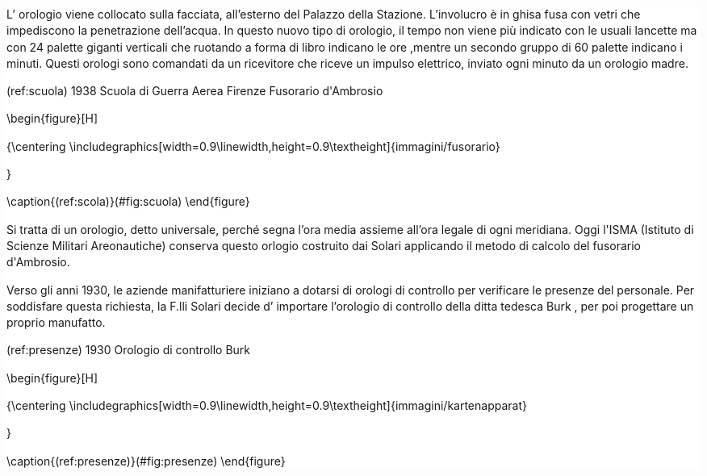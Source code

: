 






L’ orologio viene collocato sulla facciata, all’esterno del Palazzo della Stazione. L’involucro è in ghisa fusa con vetri che impediscono la penetrazione dell’acqua. In questo nuovo tipo di orologio, il tempo non viene più indicato con le usuali lancette ma con 24 palette giganti verticali che ruotando a forma di libro indicano le ore ,mentre un secondo gruppo di 60 palette indicano i minuti.
Questi orologi sono comandati da un ricevitore che riceve un impulso
elettrico, inviato ogni minuto da un orologio madre. 
	
 









(ref:scuola) 1938 Scuola di Guerra Aerea Firenze  Fusorario d'Ambrosio

\begin{figure}[H]

{\centering \includegraphics[width=0.9\linewidth,height=0.9\textheight]{immagini/fusorario} 

}

\caption{(ref:scola)}(\#fig:scuola)
\end{figure}










Si tratta di un orologio, detto universale, perché segna l’ora media assieme all’ora legale di ogni meridiana. Oggi l'ISMA (Istituto di Scienze Militari Areonautiche) conserva questo orlogio costruito dai Solari applicando il metodo di calcolo del fusorario d'Ambrosio.

Verso gli anni 1930, le aziende manifatturiere iniziano a dotarsi di orologi di controllo per verificare le presenze del personale.
Per soddisfare questa richiesta, la F.lli Solari decide d’ importare l’orologio di controllo della ditta tedesca Burk , per poi progettare un proprio manufatto.








(ref:presenze) 1930 Orologio di controllo Burk

\begin{figure}[H]

{\centering \includegraphics[width=0.9\linewidth,height=0.9\textheight]{immagini/kartenapparat} 

}

\caption{(ref:presenze)}(\#fig:presenze)
\end{figure}

